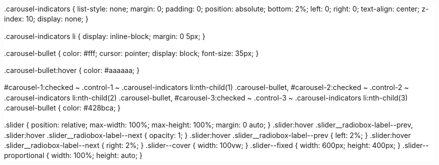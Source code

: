 .carousel-indicators {
    list-style: none;
    margin: 0;
    padding: 0;
    position: absolute;
    bottom: 2%;
    left: 0;
    right: 0;
    text-align: center;
    z-index: 10;
    display: none;
}

.carousel-indicators li {
    display: inline-block;
    margin: 0 5px;
}

.carousel-bullet {
    color: #fff;
    cursor: pointer;
    display: block;
    font-size: 35px;
}

.carousel-bullet:hover {
    color: #aaaaaa;
}

#carousel-1:checked ~ .control-1 ~ .carousel-indicators li:nth-child(1) .carousel-bullet,
#carousel-2:checked ~ .control-2 ~ .carousel-indicators li:nth-child(2) .carousel-bullet,
#carousel-3:checked ~ .control-3 ~ .carousel-indicators li:nth-child(3) .carousel-bullet {
    color: #428bca;
}

.slider {
  position: relative;
  max-width: 100%;
  max-height: 100%;
  margin: 0 auto;
}
.slider:hover .slider__radiobox-label--prev,
.slider:hover .slider__radiobox-label--next {
  opacity: 1;
}
.slider:hover .slider__radiobox-label--prev {
  left: 2%;
}
.slider:hover .slider__radiobox-label--next {
  right: 2%;
}
.slider--cover {
  width: 100vw;
}
.slider--fixed {
  width: 600px;
  height: 400px;
}
.slider--proportional {
  width: 100%;
  height: auto;
}
